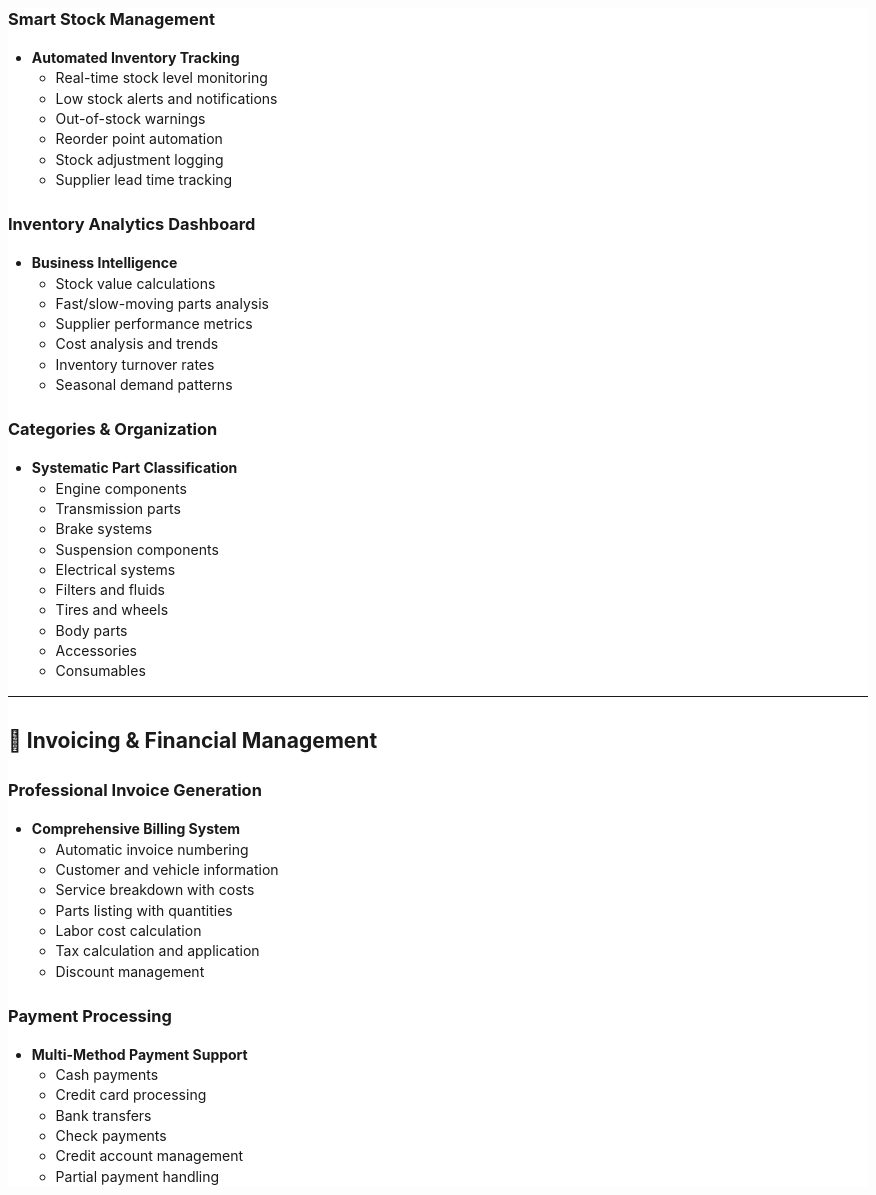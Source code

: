 ### Smart Stock Management
- **Automated Inventory Tracking**
  - Real-time stock level monitoring
  - Low stock alerts and notifications
  - Out-of-stock warnings
  - Reorder point automation
  - Stock adjustment logging
  - Supplier lead time tracking

### Inventory Analytics Dashboard
- **Business Intelligence**
  - Stock value calculations
  - Fast/slow-moving parts analysis
  - Supplier performance metrics
  - Cost analysis and trends
  - Inventory turnover rates
  - Seasonal demand patterns

### Categories & Organization
- **Systematic Part Classification**
  - Engine components
  - Transmission parts
  - Brake systems
  - Suspension components
  - Electrical systems
  - Filters and fluids
  - Tires and wheels
  - Body parts
  - Accessories
  - Consumables

---

## 🧾 **Invoicing & Financial Management**

### Professional Invoice Generation
- **Comprehensive Billing System**
  - Automatic invoice numbering
  - Customer and vehicle information
  - Service breakdown with costs
  - Parts listing with quantities
  - Labor cost calculation
  - Tax calculation and application
  - Discount management

### Payment Processing
- **Multi-Method Payment Support**
  - Cash payments
  - Credit card processing
  - Bank transfers
  - Check payments
  - Credit account management
  - Partial payment handling
